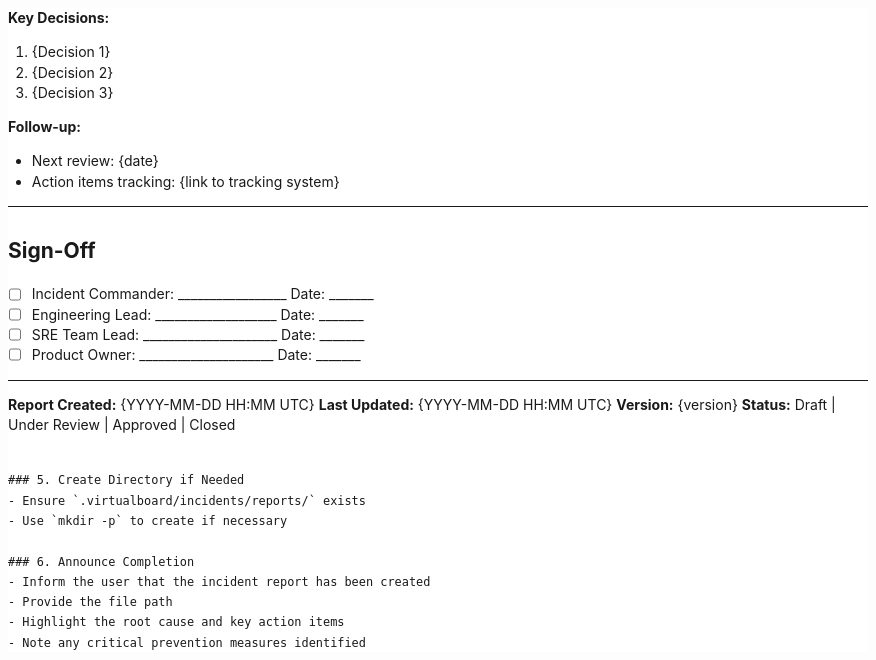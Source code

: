 **Key Decisions:**
1. {Decision 1}
2. {Decision 2}
3. {Decision 3}

**Follow-up:**
- Next review: {date}
- Action items tracking: {link to tracking system}

---

## Sign-Off

- [ ] Incident Commander: _________________ Date: _______
- [ ] Engineering Lead: ___________________ Date: _______
- [ ] SRE Team Lead: _____________________ Date: _______
- [ ] Product Owner: _____________________ Date: _______

---

**Report Created:** {YYYY-MM-DD HH:MM UTC}
**Last Updated:** {YYYY-MM-DD HH:MM UTC}
**Version:** {version}
**Status:** Draft | Under Review | Approved | Closed
```

### 5. Create Directory if Needed
- Ensure `.virtualboard/incidents/reports/` exists
- Use `mkdir -p` to create if necessary

### 6. Announce Completion
- Inform the user that the incident report has been created
- Provide the file path
- Highlight the root cause and key action items
- Note any critical prevention measures identified
